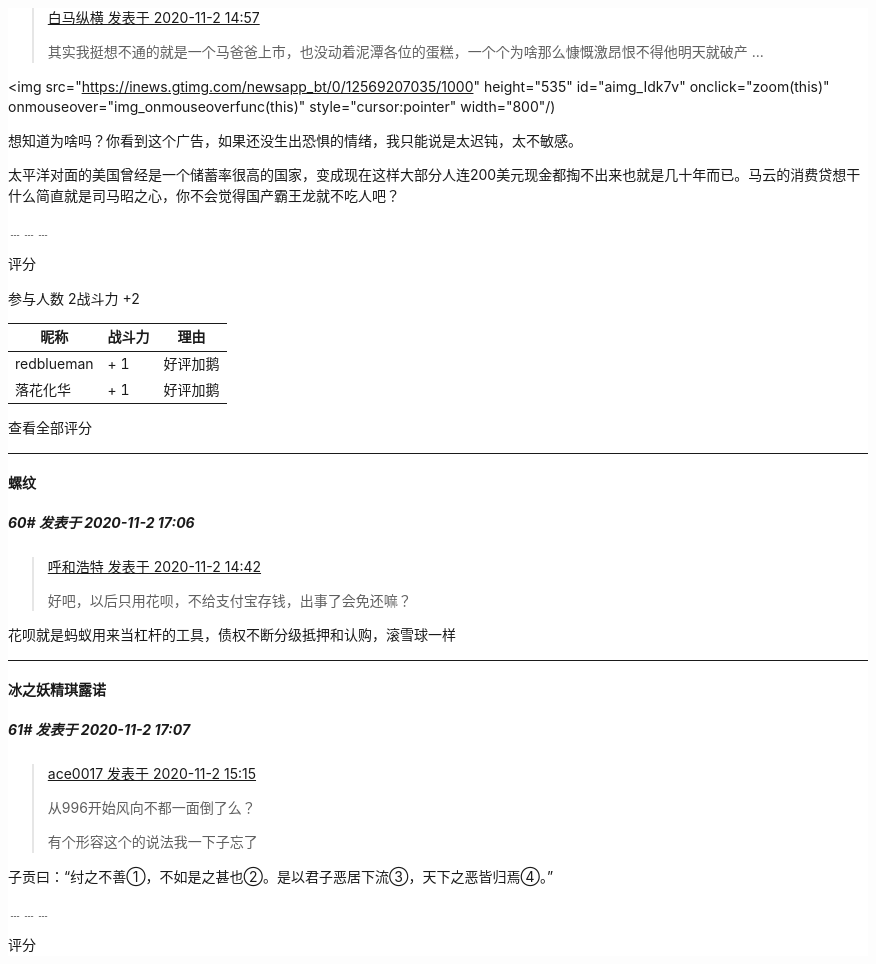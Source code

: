 
<blockquote><a href="httphttps://bbs.saraba1st.com/2b/forum.php?mod=redirect&amp;goto=findpost&amp;pid=49259557&amp;ptid=1969823" target="_blank">白马纵横 发表于 2020-11-2 14:57</a>

其实我挺想不通的就是一个马爸爸上市，也没动着泥潭各位的蛋糕，一个个为啥那么慷慨激昂恨不得他明天就破产 ...</blockquote>
<img src="https://inews.gtimg.com/newsapp_bt/0/12569207035/1000" height="535" id="aimg_Idk7v" onclick="zoom(this)" onmouseover="img_onmouseoverfunc(this)" style="cursor:pointer" width="800"/)

想知道为啥吗？你看到这个广告，如果还没生出恐惧的情绪，我只能说是太迟钝，太不敏感。


太平洋对面的美国曾经是一个储蓄率很高的国家，变成现在这样大部分人连200美元现金都掏不出来也就是几十年而已。马云的消费贷想干什么简直就是司马昭之心，你不会觉得国产霸王龙就不吃人吧？


﹍﹍﹍

评分


 参与人数 2战斗力 +2

|昵称|战斗力|理由|
|----|---|---|
| redblueman| + 1|好评加鹅|
| 落花化华| + 1|好评加鹅|


查看全部评分


-----

####  螺纹  
##### 60#       发表于 2020-11-2 17:06


<blockquote><a href="httphttps://bbs.saraba1st.com/2b/forum.php?mod=redirect&amp;goto=findpost&amp;pid=49259396&amp;ptid=1969823" target="_blank">呼和浩特 发表于 2020-11-2 14:42</a>

好吧，以后只用花呗，不给支付宝存钱，出事了会免还嘛？</blockquote>
花呗就是蚂蚁用来当杠杆的工具，债权不断分级抵押和认购，滚雪球一样


-----

####  冰之妖精琪露诺  
##### 61#       发表于 2020-11-2 17:07


<blockquote><a href="httphttps://bbs.saraba1st.com/2b/forum.php?mod=redirect&amp;goto=findpost&amp;pid=49259725&amp;ptid=1969823" target="_blank">ace0017 发表于 2020-11-2 15:15</a>

从996开始风向不都一面倒了么？


有个形容这个的说法我一下子忘了</blockquote>
子贡曰：“纣之不善①，不如是之甚也②。是以君子恶居下流③，天下之恶皆归焉④。”


﹍﹍﹍

评分
